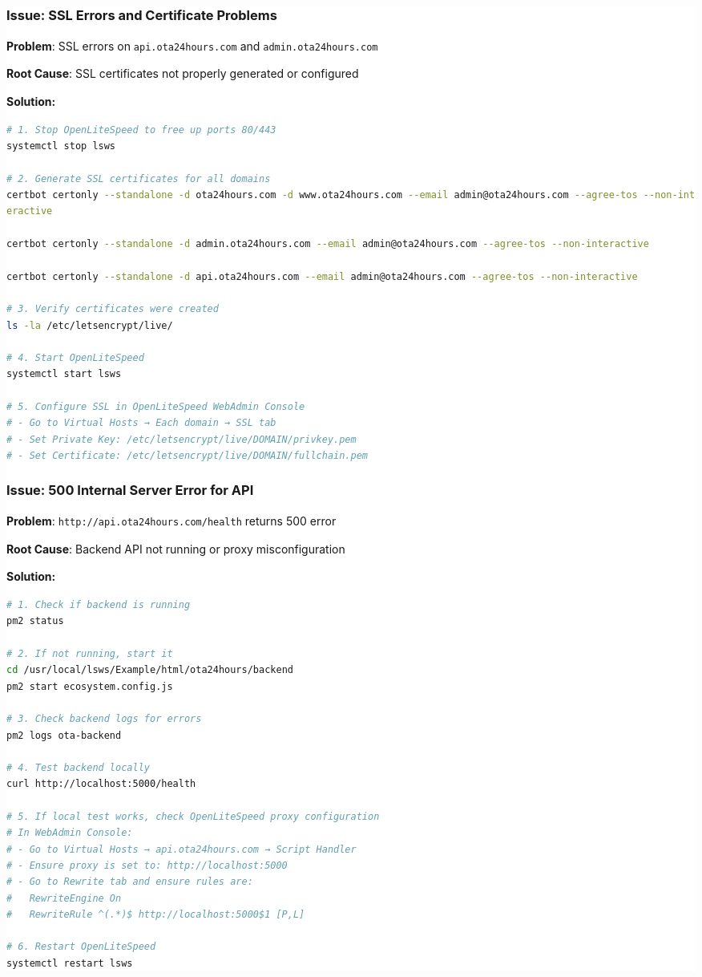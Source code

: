 ### Issue: SSL Errors and Certificate Problems

**Problem**: SSL errors on `api.ota24hours.com` and `admin.ota24hours.com`

**Root Cause**: SSL certificates not properly generated or configured

**Solution:**
```bash
# 1. Stop OpenLiteSpeed to free up ports 80/443
systemctl stop lsws

# 2. Generate SSL certificates for all domains
certbot certonly --standalone -d ota24hours.com -d www.ota24hours.com --email admin@ota24hours.com --agree-tos --non-interactive

certbot certonly --standalone -d admin.ota24hours.com --email admin@ota24hours.com --agree-tos --non-interactive

certbot certonly --standalone -d api.ota24hours.com --email admin@ota24hours.com --agree-tos --non-interactive

# 3. Verify certificates were created
ls -la /etc/letsencrypt/live/

# 4. Start OpenLiteSpeed
systemctl start lsws

# 5. Configure SSL in OpenLiteSpeed WebAdmin Console
# - Go to Virtual Hosts → Each domain → SSL tab
# - Set Private Key: /etc/letsencrypt/live/DOMAIN/privkey.pem
# - Set Certificate: /etc/letsencrypt/live/DOMAIN/fullchain.pem
```

### Issue: 500 Internal Server Error for API

**Problem**: `http://api.ota24hours.com/health` returns 500 error

**Root Cause**: Backend API not running or proxy misconfiguration

**Solution:**
```bash
# 1. Check if backend is running
pm2 status

# 2. If not running, start it
cd /usr/local/lsws/Example/html/ota24hours/backend
pm2 start ecosystem.config.js

# 3. Check backend logs for errors
pm2 logs ota-backend

# 4. Test backend locally
curl http://localhost:5000/health

# 5. If local test works, check OpenLiteSpeed proxy configuration
# In WebAdmin Console:
# - Go to Virtual Hosts → api.ota24hours.com → Script Handler
# - Ensure proxy is set to: http://localhost:5000
# - Go to Rewrite tab and ensure rules are:
#   RewriteEngine On
#   RewriteRule ^(.*)$ http://localhost:5000$1 [P,L]

# 6. Restart OpenLiteSpeed
systemctl restart lsws
```
